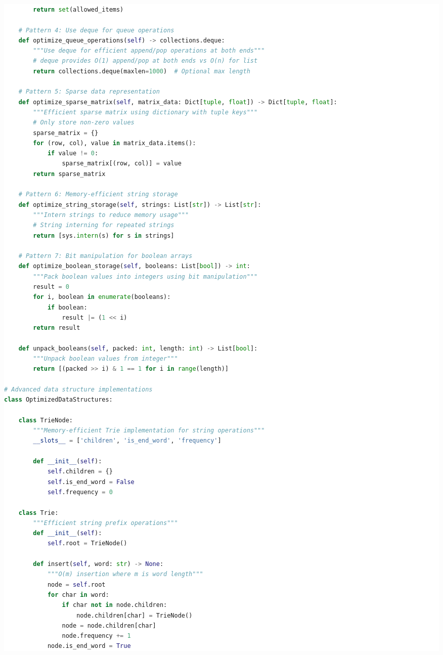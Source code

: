 ```python
        return set(allowed_items)
    
    # Pattern 4: Use deque for queue operations
    def optimize_queue_operations(self) -> collections.deque:
        """Use deque for efficient append/pop operations at both ends"""
        # deque provides O(1) append/pop at both ends vs O(n) for list
        return collections.deque(maxlen=1000)  # Optional max length
    
    # Pattern 5: Sparse data representation
    def optimize_sparse_matrix(self, matrix_data: Dict[tuple, float]) -> Dict[tuple, float]:
        """Efficient sparse matrix using dictionary with tuple keys"""
        # Only store non-zero values
        sparse_matrix = {}
        for (row, col), value in matrix_data.items():
            if value != 0:
                sparse_matrix[(row, col)] = value
        return sparse_matrix
    
    # Pattern 6: Memory-efficient string storage
    def optimize_string_storage(self, strings: List[str]) -> List[str]:
        """Intern strings to reduce memory usage"""
        # String interning for repeated strings
        return [sys.intern(s) for s in strings]
    
    # Pattern 7: Bit manipulation for boolean arrays
    def optimize_boolean_storage(self, booleans: List[bool]) -> int:
        """Pack boolean values into integers using bit manipulation"""
        result = 0
        for i, boolean in enumerate(booleans):
            if boolean:
                result |= (1 << i)
        return result
    
    def unpack_booleans(self, packed: int, length: int) -> List[bool]:
        """Unpack boolean values from integer"""
        return [(packed >> i) & 1 == 1 for i in range(length)]

# Advanced data structure implementations
class OptimizedDataStructures:
    
    class TrieNode:
        """Memory-efficient Trie implementation for string operations"""
        __slots__ = ['children', 'is_end_word', 'frequency']
        
        def __init__(self):
            self.children = {}
            self.is_end_word = False
            self.frequency = 0
    
    class Trie:
        """Efficient string prefix operations"""
        def __init__(self):
            self.root = TrieNode()
        
        def insert(self, word: str) -> None:
            """O(m) insertion where m is word length"""
            node = self.root
            for char in word:
                if char not in node.children:
                    node.children[char] = TrieNode()
                node = node.children[char]
                node.frequency += 1
            node.is_end_word = True
```